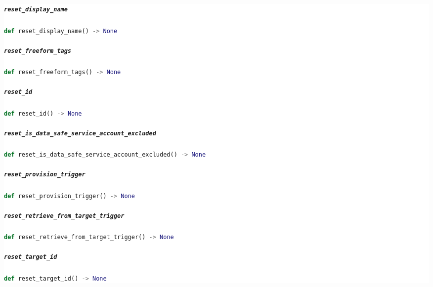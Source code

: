 ##### `reset_display_name` <a name="reset_display_name" id="rhizo-co-terraform-provider-oci.dataSafeAuditPolicyManagement.DataSafeAuditPolicyManagement.resetDisplayName"></a>

```python
def reset_display_name() -> None
```

##### `reset_freeform_tags` <a name="reset_freeform_tags" id="rhizo-co-terraform-provider-oci.dataSafeAuditPolicyManagement.DataSafeAuditPolicyManagement.resetFreeformTags"></a>

```python
def reset_freeform_tags() -> None
```

##### `reset_id` <a name="reset_id" id="rhizo-co-terraform-provider-oci.dataSafeAuditPolicyManagement.DataSafeAuditPolicyManagement.resetId"></a>

```python
def reset_id() -> None
```

##### `reset_is_data_safe_service_account_excluded` <a name="reset_is_data_safe_service_account_excluded" id="rhizo-co-terraform-provider-oci.dataSafeAuditPolicyManagement.DataSafeAuditPolicyManagement.resetIsDataSafeServiceAccountExcluded"></a>

```python
def reset_is_data_safe_service_account_excluded() -> None
```

##### `reset_provision_trigger` <a name="reset_provision_trigger" id="rhizo-co-terraform-provider-oci.dataSafeAuditPolicyManagement.DataSafeAuditPolicyManagement.resetProvisionTrigger"></a>

```python
def reset_provision_trigger() -> None
```

##### `reset_retrieve_from_target_trigger` <a name="reset_retrieve_from_target_trigger" id="rhizo-co-terraform-provider-oci.dataSafeAuditPolicyManagement.DataSafeAuditPolicyManagement.resetRetrieveFromTargetTrigger"></a>

```python
def reset_retrieve_from_target_trigger() -> None
```

##### `reset_target_id` <a name="reset_target_id" id="rhizo-co-terraform-provider-oci.dataSafeAuditPolicyManagement.DataSafeAuditPolicyManagement.resetTargetId"></a>

```python
def reset_target_id() -> None
```
